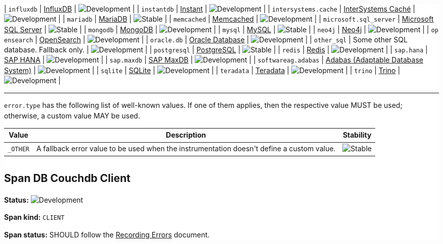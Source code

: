 | `influxdb` | [InfluxDB](https://www.influxdata.com/) | ![Development](https://img.shields.io/badge/-development-blue) |
| `instantdb` | [Instant](https://www.instantdb.com/) | ![Development](https://img.shields.io/badge/-development-blue) |
| `intersystems.cache` | [InterSystems Caché](https://www.intersystems.com/products/cache/) | ![Development](https://img.shields.io/badge/-development-blue) |
| `mariadb` | [MariaDB](https://mariadb.org/) | ![Stable](https://img.shields.io/badge/-stable-lightgreen) |
| `memcached` | [Memcached](https://memcached.org/) | ![Development](https://img.shields.io/badge/-development-blue) |
| `microsoft.sql_server` | [Microsoft SQL Server](https://www.microsoft.com/sql-server) | ![Stable](https://img.shields.io/badge/-stable-lightgreen) |
| `mongodb` | [MongoDB](https://www.mongodb.com/) | ![Development](https://img.shields.io/badge/-development-blue) |
| `mysql` | [MySQL](https://www.mysql.com/) | ![Stable](https://img.shields.io/badge/-stable-lightgreen) |
| `neo4j` | [Neo4j](https://neo4j.com/) | ![Development](https://img.shields.io/badge/-development-blue) |
| `opensearch` | [OpenSearch](https://opensearch.org/) | ![Development](https://img.shields.io/badge/-development-blue) |
| `oracle.db` | [Oracle Database](https://www.oracle.com/database/) | ![Development](https://img.shields.io/badge/-development-blue) |
| `other_sql` | Some other SQL database. Fallback only. | ![Development](https://img.shields.io/badge/-development-blue) |
| `postgresql` | [PostgreSQL](https://www.postgresql.org/) | ![Stable](https://img.shields.io/badge/-stable-lightgreen) |
| `redis` | [Redis](https://redis.io/) | ![Development](https://img.shields.io/badge/-development-blue) |
| `sap.hana` | [SAP HANA](https://www.sap.com/products/technology-platform/hana/what-is-sap-hana.html) | ![Development](https://img.shields.io/badge/-development-blue) |
| `sap.maxdb` | [SAP MaxDB](https://maxdb.sap.com/) | ![Development](https://img.shields.io/badge/-development-blue) |
| `softwareag.adabas` | [Adabas (Adaptable Database System)](https://documentation.softwareag.com/?pf=adabas) | ![Development](https://img.shields.io/badge/-development-blue) |
| `sqlite` | [SQLite](https://www.sqlite.org/) | ![Development](https://img.shields.io/badge/-development-blue) |
| `teradata` | [Teradata](https://www.teradata.com/) | ![Development](https://img.shields.io/badge/-development-blue) |
| `trino` | [Trino](https://trino.io/) | ![Development](https://img.shields.io/badge/-development-blue) |

---

`error.type` has the following list of well-known values. If one of them applies, then the respective value MUST be used; otherwise, a custom value MAY be used.

| Value  | Description | Stability |
|---|---|---|
| `_OTHER` | A fallback error value to be used when the instrumentation doesn't define a custom value. | ![Stable](https://img.shields.io/badge/-stable-lightgreen) |


## Span DB Couchdb Client

**Status:** ![Development](https://img.shields.io/badge/-development-blue)

**Span kind:** `CLIENT`

**Span status:** SHOULD follow the [Recording Errors](/docs/general/recording-errors.md) document.
